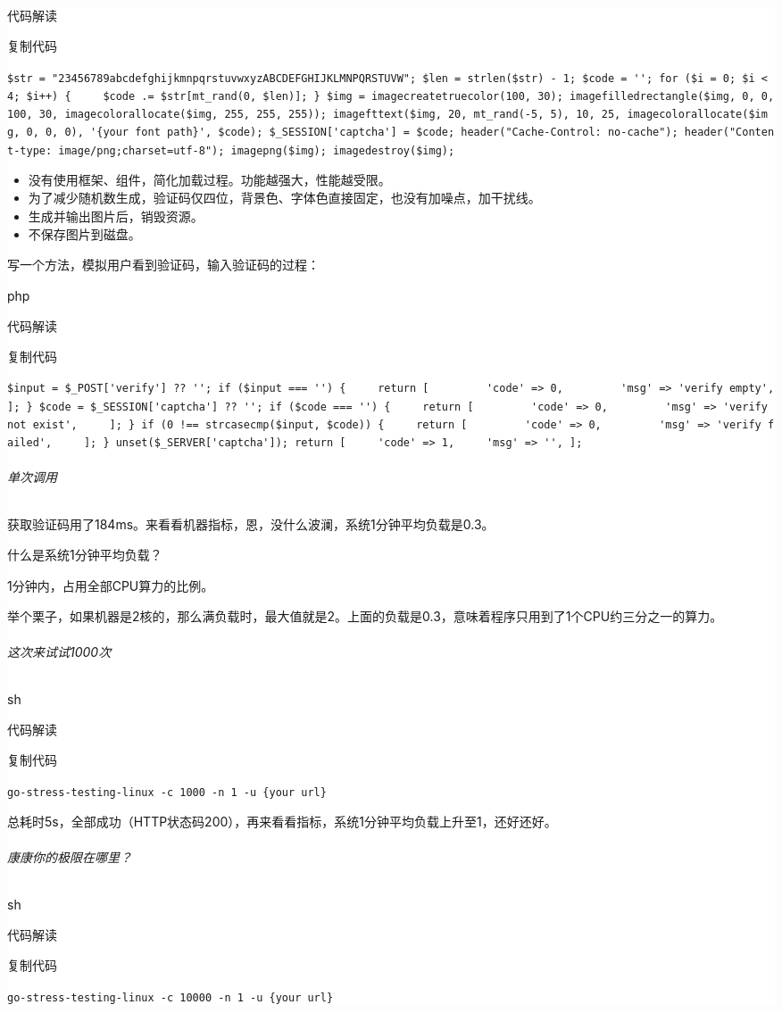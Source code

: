  代码解读

复制代码

`$str = "23456789abcdefghijkmnpqrstuvwxyzABCDEFGHIJKLMNPQRSTUVW"; $len = strlen($str) - 1; $code = ''; for ($i = 0; $i < 4; $i++) {     $code .= $str[mt_rand(0, $len)]; } $img = imagecreatetruecolor(100, 30); imagefilledrectangle($img, 0, 0, 100, 30, imagecolorallocate($img, 255, 255, 255)); imagefttext($img, 20, mt_rand(-5, 5), 10, 25, imagecolorallocate($img, 0, 0, 0), '{your font path}', $code); $_SESSION['captcha'] = $code; header("Cache-Control: no-cache"); header("Content-type: image/png;charset=utf-8"); imagepng($img); imagedestroy($img);`

*   没有使用框架、组件，简化加载过程。功能越强大，性能越受限。
*   为了减少随机数生成，验证码仅四位，背景色、字体色直接固定，也没有加噪点，加干扰线。
*   生成并输出图片后，销毁资源。
*   不保存图片到磁盘。

写一个方法，模拟用户看到验证码，输入验证码的过程：

php

 代码解读

复制代码

`$input = $_POST['verify'] ?? ''; if ($input === '') {     return [         'code' => 0,         'msg' => 'verify empty',     ]; } $code = $_SESSION['captcha'] ?? ''; if ($code === '') {     return [         'code' => 0,         'msg' => 'verify not exist',     ]; } if (0 !== strcasecmp($input, $code)) {     return [         'code' => 0,         'msg' => 'verify failed',     ]; } unset($_SERVER['captcha']); return [     'code' => 1,     'msg' => '', ];`

###### 单次调用

获取验证码用了184ms。来看看机器指标，恩，没什么波澜，系统1分钟平均负载是0.3。

什么是系统1分钟平均负载？

1分钟内，占用全部CPU算力的比例。

举个栗子，如果机器是2核的，那么满负载时，最大值就是2。上面的负载是0.3，意味着程序只用到了1个CPU约三分之一的算力。

###### 这次来试试1000次

sh

 代码解读

复制代码

`go-stress-testing-linux -c 1000 -n 1 -u {your url}`

总耗时5s，全部成功（HTTP状态码200），再来看看指标，系统1分钟平均负载上升至1，还好还好。

###### 康康你的极限在哪里？

sh

 代码解读

复制代码

`go-stress-testing-linux -c 10000 -n 1 -u {your url}`
